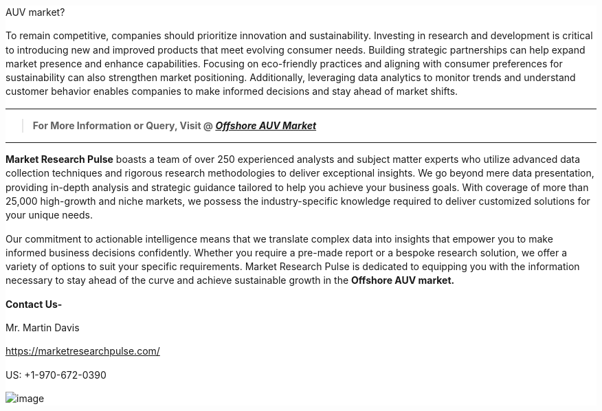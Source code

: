 AUV market?</strong></p><p>To remain competitive, companies should prioritize innovation and sustainability. Investing in research and development is critical to introducing new and improved products that meet evolving consumer needs. Building strategic partnerships can help expand market presence and enhance capabilities. Focusing on eco-friendly practices and aligning with consumer preferences for sustainability can also strengthen market positioning. Additionally, leveraging data analytics to monitor trends and understand customer behavior enables companies to make informed decisions and stay ahead of market shifts.</p><hr /><blockquote><p><strong>For More Information or Query, Visit @&nbsp;<em><a href="https://marketresearchpulse.com/report/72585/offshore-auv-market?utm_source=Linkedin&utm_medium=030">Offshore AUV Market</a></em></strong></p></blockquote><hr /><p><strong>Market Research Pulse</strong> boasts a team of over 250 experienced analysts and subject matter experts who utilize advanced data collection techniques and rigorous research methodologies to deliver exceptional insights. We go beyond mere data presentation, providing in-depth analysis and strategic guidance tailored to help you achieve your business goals. With coverage of more than 25,000 high-growth and niche markets, we possess the industry-specific knowledge required to deliver customized solutions for your unique needs.</p><p>Our commitment to actionable intelligence means that we translate complex data into insights that empower you to make informed business decisions confidently. Whether you require a pre-made report or a bespoke research solution, we offer a variety of options to suit your specific requirements. Market Research Pulse is dedicated to equipping you with the information necessary to stay ahead of the curve and achieve sustainable growth in the <strong>Offshore AUV market.</strong></p><p><strong>Contact Us-</strong></p><p>Mr. Martin Davis</p><p>https://marketresearchpulse.com/</p><p>US: +1-970-672-0390</p>
![image](https://github.com/user-attachments/assets/3905be3a-14f8-4dde-9e26-ea4628ce22e4)
